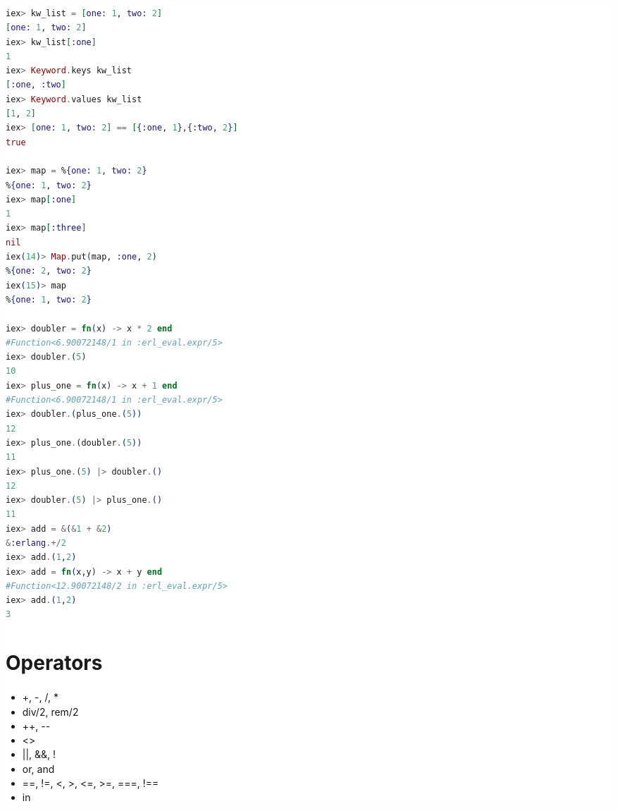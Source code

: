 ```elixir
iex> kw_list = [one: 1, two: 2]
[one: 1, two: 2]
iex> kw_list[:one]
1
iex> Keyword.keys kw_list
[:one, :two]
iex> Keyword.values kw_list
[1, 2]
iex> [one: 1, two: 2] == [{:one, 1},{:two, 2}]
true

iex> map = %{one: 1, two: 2}
%{one: 1, two: 2}
iex> map[:one]
1
iex> map[:three]
nil
iex(14)> Map.put(map, :one, 2)
%{one: 2, two: 2}
iex(15)> map
%{one: 1, two: 2}

iex> doubler = fn(x) -> x * 2 end
#Function<6.90072148/1 in :erl_eval.expr/5>
iex> doubler.(5)
10
iex> plus_one = fn(x) -> x + 1 end
#Function<6.90072148/1 in :erl_eval.expr/5>
iex> doubler.(plus_one.(5))
12
iex> plus_one.(doubler.(5))
11
iex> plus_one.(5) |> doubler.()
12
iex> doubler.(5) |> plus_one.()
11
iex> add = &(&1 + &2)
&:erlang.+/2
iex> add.(1,2)
iex> add = fn(x,y) -> x + y end
#Function<12.90072148/2 in :erl_eval.expr/5>
iex> add.(1,2)
3
```


# Operators

- +, -, /, *
- div/2, rem/2
- ++, --
- <>
- ||, &&, !
- or, and
- ==, !=, <, >, <=, >=, ===, !==
- in

